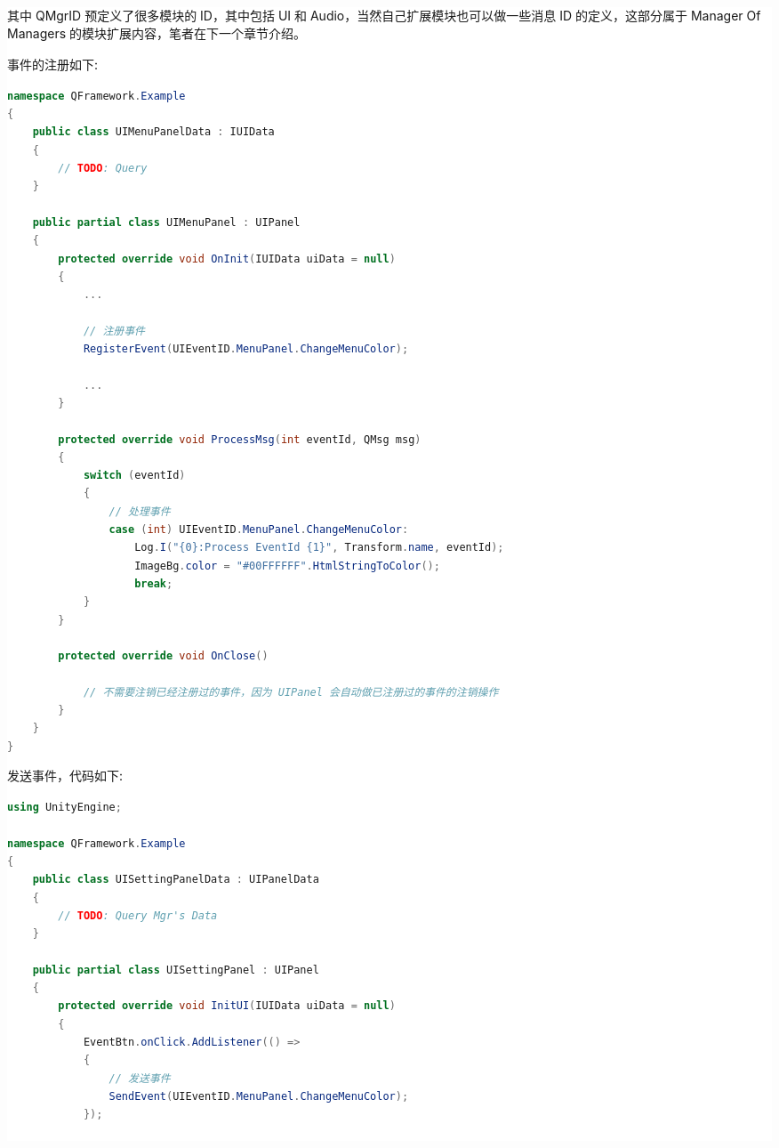 其中 QMgrID 预定义了很多模块的 ID，其中包括 UI 和 Audio，当然自己扩展模块也可以做一些消息 ID 的定义，这部分属于 Manager Of Managers 的模块扩展内容，笔者在下一个章节介绍。

事件的注册如下:
``` csharp
namespace QFramework.Example
{
	public class UIMenuPanelData : IUIData
	{
		// TODO: Query
	}

	public partial class UIMenuPanel : UIPanel
	{
		protected override void OnInit(IUIData uiData = null)
		{
            ...

			// 注册事件
			RegisterEvent(UIEventID.MenuPanel.ChangeMenuColor);

            ...
		}

		protected override void ProcessMsg(int eventId, QMsg msg)
		{
			switch (eventId)
			{
				// 处理事件
				case (int) UIEventID.MenuPanel.ChangeMenuColor:
					Log.I("{0}:Process EventId {1}", Transform.name, eventId);
					ImageBg.color = "#00FFFFFF".HtmlStringToColor();
					break;
			}
		}

		protected override void OnClose()
	
            // 不需要注销已经注册过的事件，因为 UIPanel 会自动做已注册过的事件的注销操作
		}
	}
}
```

发送事件，代码如下:
``` csharp
using UnityEngine;

namespace QFramework.Example
{
	public class UISettingPanelData : UIPanelData
	{
		// TODO: Query Mgr's Data
	}

	public partial class UISettingPanel : UIPanel
	{
		protected override void InitUI(IUIData uiData = null)
		{            
            EventBtn.onClick.AddListener(() =>
            {
                // 发送事件
	            SendEvent(UIEventID.MenuPanel.ChangeMenuColor);
            });
            
```